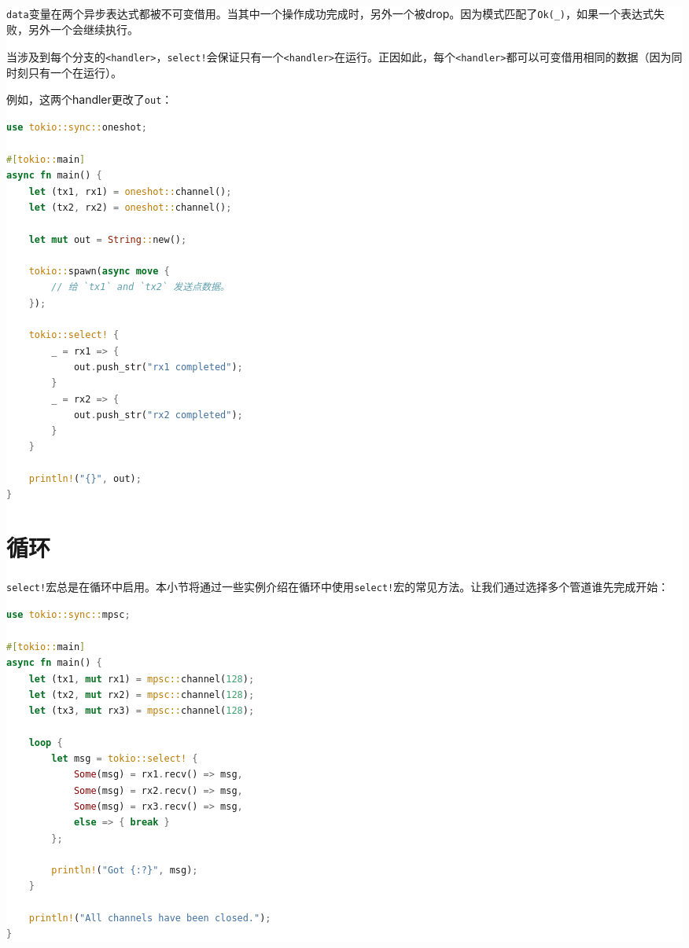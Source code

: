 `data`变量在两个异步表达式都被不可变借用。当其中一个操作成功完成时，另外一个被drop。因为模式匹配了`Ok(_)`，如果一个表达式失败，另外一个会继续执行。

当涉及到每个分支的`<handler>`，`select!`会保证只有一个`<handler>`在运行。正因如此，每个`<handler>`都可以可变借用相同的数据（因为同时刻只有一个在运行）。

例如，这两个handler更改了`out`：

```rust
use tokio::sync::oneshot;

#[tokio::main]
async fn main() {
    let (tx1, rx1) = oneshot::channel();
    let (tx2, rx2) = oneshot::channel();

    let mut out = String::new();

    tokio::spawn(async move {
        // 给 `tx1` and `tx2` 发送点数据。
    });

    tokio::select! {
        _ = rx1 => {
            out.push_str("rx1 completed");
        }
        _ = rx2 => {
            out.push_str("rx2 completed");
        }
    }

    println!("{}", out);
}
```

# 循环

`select!`宏总是在循环中启用。本小节将通过一些实例介绍在循环中使用`select!`宏的常见方法。让我们通过选择多个管道谁先完成开始：

```rust
use tokio::sync::mpsc;

#[tokio::main]
async fn main() {
    let (tx1, mut rx1) = mpsc::channel(128);
    let (tx2, mut rx2) = mpsc::channel(128);
    let (tx3, mut rx3) = mpsc::channel(128);

    loop {
        let msg = tokio::select! {
            Some(msg) = rx1.recv() => msg,
            Some(msg) = rx2.recv() => msg,
            Some(msg) = rx3.recv() => msg,
            else => { break }
        };

        println!("Got {:?}", msg);
    }

    println!("All channels have been closed.");
}
```
